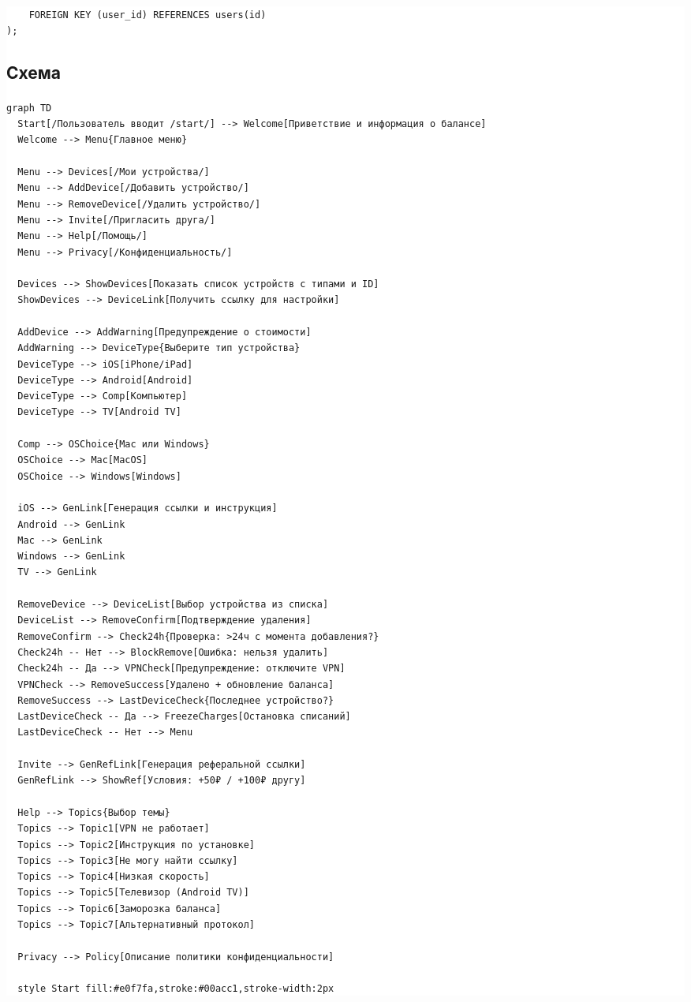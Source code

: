 ```mysql
    FOREIGN KEY (user_id) REFERENCES users(id)
);
```

## Схема
```mermaid
graph TD
  Start[/Пользователь вводит /start/] --> Welcome[Приветствие и информация о балансе]
  Welcome --> Menu{Главное меню}
  
  Menu --> Devices[/Мои устройства/]
  Menu --> AddDevice[/Добавить устройство/]
  Menu --> RemoveDevice[/Удалить устройство/]
  Menu --> Invite[/Пригласить друга/]
  Menu --> Help[/Помощь/]
  Menu --> Privacy[/Конфиденциальность/]

  Devices --> ShowDevices[Показать список устройств с типами и ID]
  ShowDevices --> DeviceLink[Получить ссылку для настройки]

  AddDevice --> AddWarning[Предупреждение о стоимости]
  AddWarning --> DeviceType{Выберите тип устройства}
  DeviceType --> iOS[iPhone/iPad]
  DeviceType --> Android[Android]
  DeviceType --> Comp[Компьютер]
  DeviceType --> TV[Android TV]

  Comp --> OSChoice{Mac или Windows}
  OSChoice --> Mac[MacOS]
  OSChoice --> Windows[Windows]

  iOS --> GenLink[Генерация ссылки и инструкция]
  Android --> GenLink
  Mac --> GenLink
  Windows --> GenLink
  TV --> GenLink

  RemoveDevice --> DeviceList[Выбор устройства из списка]
  DeviceList --> RemoveConfirm[Подтверждение удаления]
  RemoveConfirm --> Check24h{Проверка: >24ч с момента добавления?}
  Check24h -- Нет --> BlockRemove[Ошибка: нельзя удалить]
  Check24h -- Да --> VPNCheck[Предупреждение: отключите VPN]
  VPNCheck --> RemoveSuccess[Удалено + обновление баланса]
  RemoveSuccess --> LastDeviceCheck{Последнее устройство?}
  LastDeviceCheck -- Да --> FreezeCharges[Остановка списаний]
  LastDeviceCheck -- Нет --> Menu

  Invite --> GenRefLink[Генерация реферальной ссылки]
  GenRefLink --> ShowRef[Условия: +50₽ / +100₽ другу]

  Help --> Topics{Выбор темы}
  Topics --> Topic1[VPN не работает]
  Topics --> Topic2[Инструкция по установке]
  Topics --> Topic3[Не могу найти ссылку]
  Topics --> Topic4[Низкая скорость]
  Topics --> Topic5[Телевизор (Android TV)]
  Topics --> Topic6[Заморозка баланса]
  Topics --> Topic7[Альтернативный протокол]

  Privacy --> Policy[Описание политики конфиденциальности]

  style Start fill:#e0f7fa,stroke:#00acc1,stroke-width:2px
```